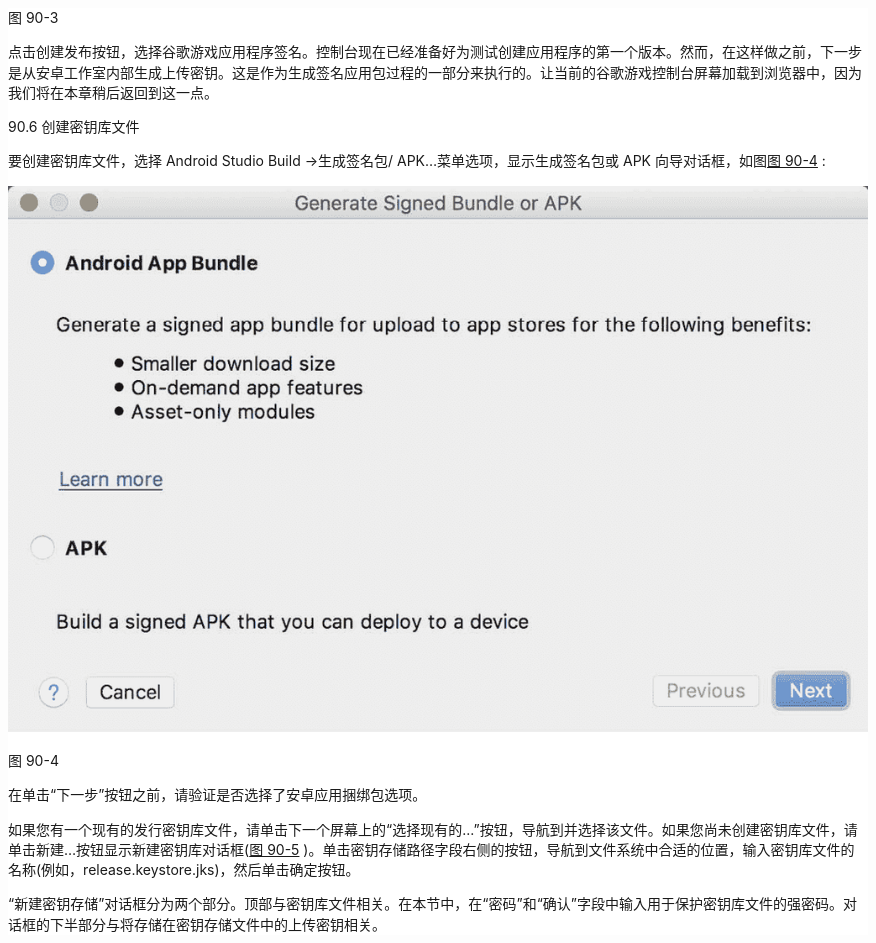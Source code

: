 图 90-3

点击创建发布按钮，选择谷歌游戏应用程序签名。控制台现在已经准备好为测试创建应用程序的第一个版本。然而，在这样做之前，下一步是从安卓工作室内部生成上传密钥。这是作为生成签名应用包过程的一部分来执行的。让当前的谷歌游戏控制台屏幕加载到浏览器中，因为我们将在本章稍后返回到这一点。

90.6 创建密钥库文件

要创建密钥库文件，选择 Android Studio Build ->生成签名包/ APK…菜单选项，显示生成签名包或 APK 向导对话框，如图[图 90-4](#_idTextAnchor1692) :

![](img/android_studio_3.2_select_app_bundle.jpg)

图 90-4

在单击“下一步”按钮之前，请验证是否选择了安卓应用捆绑包选项。

如果您有一个现有的发行密钥库文件，请单击下一个屏幕上的“选择现有的...”按钮，导航到并选择该文件。如果您尚未创建密钥库文件，请单击新建…按钮显示新建密钥库对话框([图 90-5](#_idTextAnchor1693) )。单击密钥存储路径字段右侧的按钮，导航到文件系统中合适的位置，输入密钥库文件的名称(例如，release.keystore.jks)，然后单击确定按钮。

“新建密钥存储”对话框分为两个部分。顶部与密钥库文件相关。在本节中，在“密码”和“确认”字段中输入用于保护密钥库文件的强密码。对话框的下半部分与将存储在密钥存储文件中的上传密钥相关。
